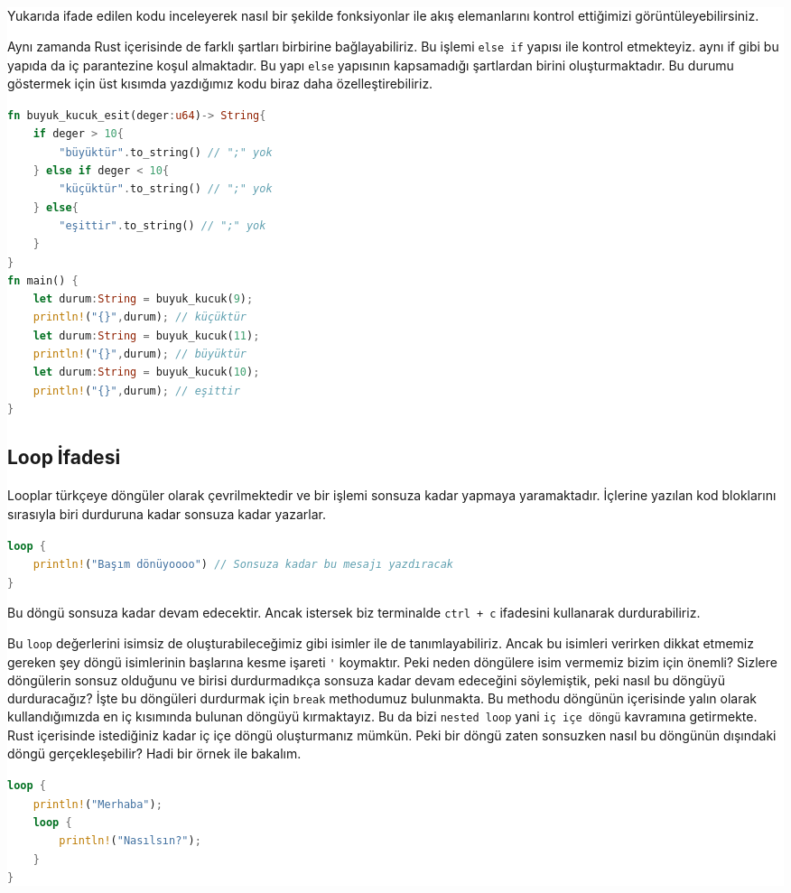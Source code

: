 Yukarıda ifade edilen kodu inceleyerek nasıl bir şekilde fonksiyonlar ile akış elemanlarını kontrol ettiğimizi görüntüleyebilirsiniz. 

Aynı zamanda Rust içerisinde de farklı şartları birbirine bağlayabiliriz. Bu işlemi `else if` yapısı ile kontrol etmekteyiz. aynı if gibi bu yapıda da iç parantezine koşul almaktadır. Bu yapı `else` yapısının kapsamadığı şartlardan birini oluşturmaktadır. Bu durumu göstermek için üst kısımda yazdığımız kodu biraz daha özelleştirebiliriz.

```Rust
fn buyuk_kucuk_esit(deger:u64)-> String{
    if deger > 10{
        "büyüktür".to_string() // ";" yok
    } else if deger < 10{
        "küçüktür".to_string() // ";" yok
    } else{
        "eşittir".to_string() // ";" yok
    }
}
fn main() {
    let durum:String = buyuk_kucuk(9);
    println!("{}",durum); // küçüktür
    let durum:String = buyuk_kucuk(11);
    println!("{}",durum); // büyüktür  
    let durum:String = buyuk_kucuk(10);
    println!("{}",durum); // eşittir    
}
```

## Loop İfadesi

Looplar türkçeye döngüler olarak çevrilmektedir ve bir işlemi sonsuza kadar yapmaya yaramaktadır. İçlerine yazılan kod bloklarını sırasıyla biri durduruna kadar sonsuza kadar yazarlar. 

```Rust
loop {
    println!("Başım dönüyoooo") // Sonsuza kadar bu mesajı yazdıracak
}
```

Bu döngü sonsuza kadar devam edecektir. Ancak istersek biz terminalde `ctrl + c` ifadesini kullanarak durdurabiliriz. 

Bu `loop` değerlerini isimsiz de oluşturabileceğimiz gibi isimler ile de tanımlayabiliriz. Ancak bu isimleri verirken dikkat etmemiz gereken şey döngü isimlerinin başlarına kesme işareti `'` koymaktır. Peki neden döngülere isim vermemiz bizim için önemli? Sizlere döngülerin sonsuz olduğunu ve birisi durdurmadıkça sonsuza kadar devam edeceğini söylemiştik, peki nasıl bu döngüyü durduracağız? İşte bu döngüleri durdurmak için `break` methodumuz bulunmakta. Bu methodu döngünün içerisinde yalın olarak kullandığımızda en iç kısımında bulunan döngüyü kırmaktayız. Bu da bizi `nested loop` yani `iç içe döngü` kavramına getirmekte. Rust içerisinde istediğiniz kadar iç içe döngü oluşturmanız mümkün. Peki bir döngü zaten sonsuzken nasıl bu döngünün dışındaki döngü gerçekleşebilir? Hadi bir örnek ile bakalım.

```Rust
loop {
    println!("Merhaba");
    loop {
        println!("Nasılsın?");
    }
}
```
